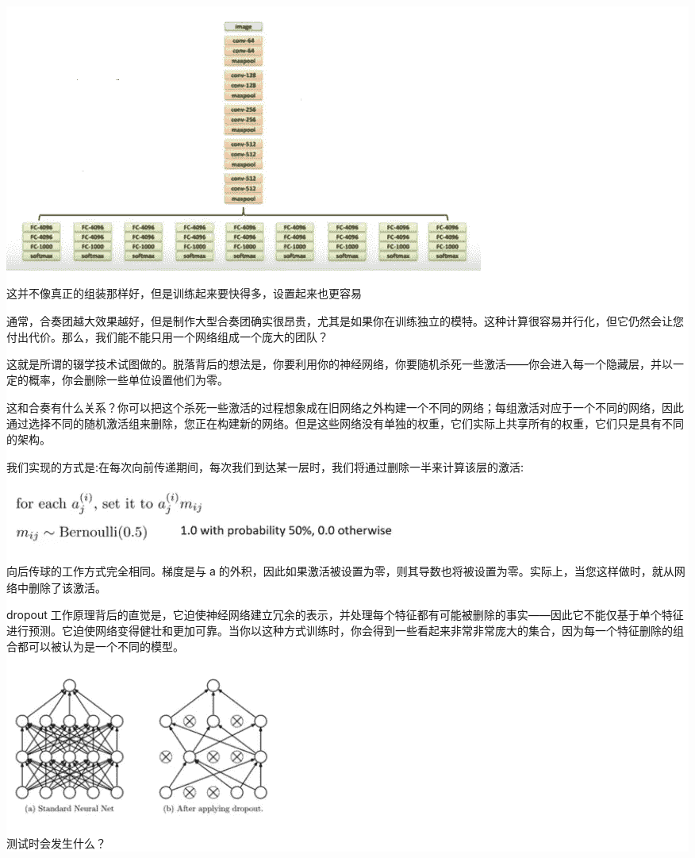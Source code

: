 ![](img/95b81e6fdc7b7988bafd73a0268da0c2.png)

这并不像真正的组装那样好，但是训练起来要快得多，设置起来也更容易

通常，合奏团越大效果越好，但是制作大型合奏团确实很昂贵，尤其是如果你在训练独立的模特。这种计算很容易并行化，但它仍然会让您付出代价。那么，我们能不能只用一个网络组成一个庞大的团队？

这就是所谓的辍学技术试图做的。脱落背后的想法是，你要利用你的神经网络，你要随机杀死一些激活——你会进入每一个隐藏层，并以一定的概率，你会删除一些单位设置他们为零。

这和合奏有什么关系？你可以把这个杀死一些激活的过程想象成在旧网络之外构建一个不同的网络；每组激活对应于一个不同的网络，因此通过选择不同的随机激活组来删除，您正在构建新的网络。但是这些网络没有单独的权重，它们实际上共享所有的权重，它们只是具有不同的架构。

我们实现的方式是:在每次向前传递期间，每次我们到达某一层时，我们将通过删除一半来计算该层的激活:

![](img/9182d9bc59315bc7c9351ddb98b3b7b0.png)

向后传球的工作方式完全相同。梯度是与 a 的外积，因此如果激活被设置为零，则其导数也将被设置为零。实际上，当您这样做时，就从网络中删除了该激活。

dropout 工作原理背后的直觉是，它迫使神经网络建立冗余的表示，并处理每个特征都有可能被删除的事实——因此它不能仅基于单个特征进行预测。它迫使网络变得健壮和更加可靠。当你以这种方式训练时，你会得到一些看起来非常非常庞大的集合，因为每一个特征删除的组合都可以被认为是一个不同的模型。

![](img/f06ce9e7880d609ec9731af812376706.png)

测试时会发生什么？
